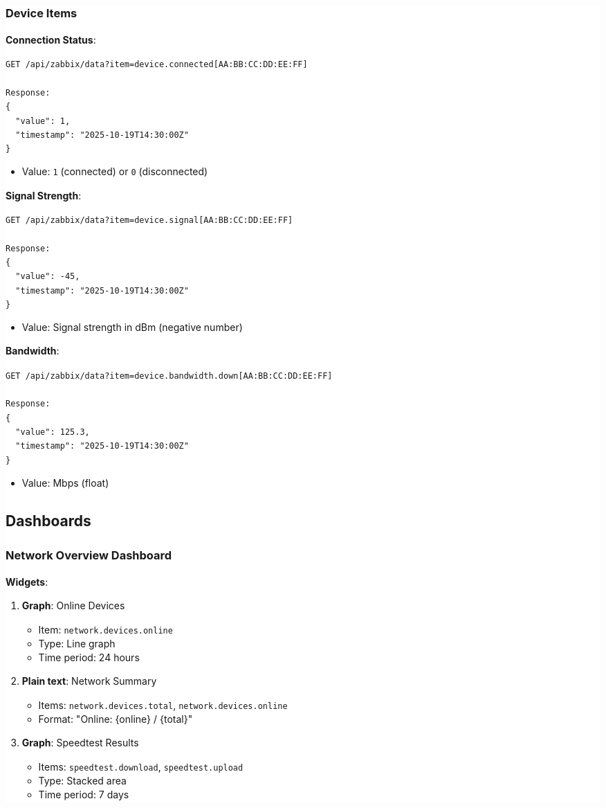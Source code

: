### Device Items

**Connection Status**:
```
GET /api/zabbix/data?item=device.connected[AA:BB:CC:DD:EE:FF]

Response:
{
  "value": 1,
  "timestamp": "2025-10-19T14:30:00Z"
}
```
- Value: `1` (connected) or `0` (disconnected)

**Signal Strength**:
```
GET /api/zabbix/data?item=device.signal[AA:BB:CC:DD:EE:FF]

Response:
{
  "value": -45,
  "timestamp": "2025-10-19T14:30:00Z"
}
```
- Value: Signal strength in dBm (negative number)

**Bandwidth**:
```
GET /api/zabbix/data?item=device.bandwidth.down[AA:BB:CC:DD:EE:FF]

Response:
{
  "value": 125.3,
  "timestamp": "2025-10-19T14:30:00Z"
}
```
- Value: Mbps (float)

## Dashboards

### Network Overview Dashboard

**Widgets**:

1. **Graph**: Online Devices
   - Item: `network.devices.online`
   - Type: Line graph
   - Time period: 24 hours

2. **Plain text**: Network Summary
   - Items: `network.devices.total`, `network.devices.online`
   - Format: "Online: {online} / {total}"

3. **Graph**: Speedtest Results
   - Items: `speedtest.download`, `speedtest.upload`
   - Type: Stacked area
   - Time period: 7 days
